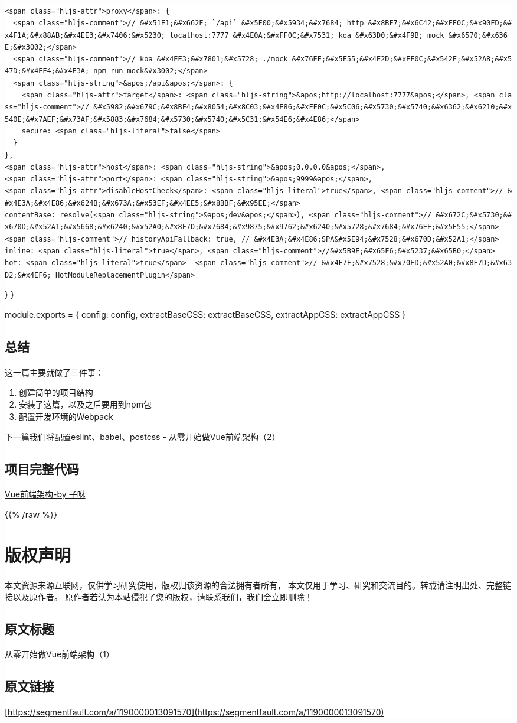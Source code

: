     <span class="hljs-attr">proxy</span>: {
      <span class="hljs-comment">// &#x51E1;&#x662F; `/api` &#x5F00;&#x5934;&#x7684; http &#x8BF7;&#x6C42;&#xFF0C;&#x90FD;&#x4F1A;&#x88AB;&#x4EE3;&#x7406;&#x5230; localhost:7777 &#x4E0A;&#xFF0C;&#x7531; koa &#x63D0;&#x4F9B; mock &#x6570;&#x636E;&#x3002;</span>
      <span class="hljs-comment">// koa &#x4EE3;&#x7801;&#x5728; ./mock &#x76EE;&#x5F55;&#x4E2D;&#xFF0C;&#x542F;&#x52A8;&#x547D;&#x4EE4;&#x4E3A; npm run mock&#x3002;</span>
      <span class="hljs-string">&apos;/api&apos;</span>: {
        <span class="hljs-attr">target</span>: <span class="hljs-string">&apos;http://localhost:7777&apos;</span>, <span class="hljs-comment">// &#x5982;&#x679C;&#x8BF4;&#x8054;&#x8C03;&#x4E86;&#xFF0C;&#x5C06;&#x5730;&#x5740;&#x6362;&#x6210;&#x540E;&#x7AEF;&#x73AF;&#x5883;&#x7684;&#x5730;&#x5740;&#x5C31;&#x54E6;&#x4E86;</span>
        secure: <span class="hljs-literal">false</span>
      }
    },
    <span class="hljs-attr">host</span>: <span class="hljs-string">&apos;0.0.0.0&apos;</span>,
    <span class="hljs-attr">port</span>: <span class="hljs-string">&apos;9999&apos;</span>,
    <span class="hljs-attr">disableHostCheck</span>: <span class="hljs-literal">true</span>, <span class="hljs-comment">// &#x4E3A;&#x4E86;&#x624B;&#x673A;&#x53EF;&#x4EE5;&#x8BBF;&#x95EE;</span>
    contentBase: resolve(<span class="hljs-string">&apos;dev&apos;</span>), <span class="hljs-comment">// &#x672C;&#x5730;&#x670D;&#x52A1;&#x5668;&#x6240;&#x52A0;&#x8F7D;&#x7684;&#x9875;&#x9762;&#x6240;&#x5728;&#x7684;&#x76EE;&#x5F55;</span>
    <span class="hljs-comment">// historyApiFallback: true, // &#x4E3A;&#x4E86;SPA&#x5E94;&#x7528;&#x670D;&#x52A1;</span>
    inline: <span class="hljs-literal">true</span>, <span class="hljs-comment">//&#x5B9E;&#x65F6;&#x5237;&#x65B0;</span>
    hot: <span class="hljs-literal">true</span>  <span class="hljs-comment">// &#x4F7F;&#x7528;&#x70ED;&#x52A0;&#x8F7D;&#x63D2;&#x4EF6; HotModuleReplacementPlugin</span>
  }
}

<span class="hljs-built_in">module</span>.exports = {
  <span class="hljs-attr">config</span>: config,
  <span class="hljs-attr">extractBaseCSS</span>: extractBaseCSS,
  <span class="hljs-attr">extractAppCSS</span>: extractAppCSS
}</code></pre><h2 id="articleHeader5">&#x603B;&#x7ED3;</h2><p>&#x8FD9;&#x4E00;&#x7BC7;&#x4E3B;&#x8981;&#x5C31;&#x505A;&#x4E86;&#x4E09;&#x4EF6;&#x4E8B;&#xFF1A;</p><ol><li>&#x521B;&#x5EFA;&#x7B80;&#x5355;&#x7684;&#x9879;&#x76EE;&#x7ED3;&#x6784;</li><li>&#x5B89;&#x88C5;&#x4E86;&#x8FD9;&#x7BC7;&#xFF0C;&#x4EE5;&#x53CA;&#x4E4B;&#x540E;&#x8981;&#x7528;&#x5230;npm&#x5305;</li><li>&#x914D;&#x7F6E;&#x5F00;&#x53D1;&#x73AF;&#x5883;&#x7684;Webpack</li></ol><p>&#x4E0B;&#x4E00;&#x7BC7;&#x6211;&#x4EEC;&#x5C06;&#x914D;&#x7F6E;eslint&#x3001;babel&#x3001;postcss - <a href="https://github.com/CodeLittlePrince/blog/issues/11" rel="nofollow noreferrer" target="_blank">&#x4ECE;&#x96F6;&#x5F00;&#x59CB;&#x505A;Vue&#x524D;&#x7AEF;&#x67B6;&#x6784;&#xFF08;2&#xFF09;</a></p><h2 id="articleHeader6">&#x9879;&#x76EE;&#x5B8C;&#x6574;&#x4EE3;&#x7801;</h2><p><a href="https://github.com/CodeLittlePrince/vue-construct" rel="nofollow noreferrer" target="_blank">Vue&#x524D;&#x7AEF;&#x67B6;&#x6784;-by &#x5B50;&#x54BB;</a></p>
{{% /raw %}}

# 版权声明
本文资源来源互联网，仅供学习研究使用，版权归该资源的合法拥有者所有，
本文仅用于学习、研究和交流目的。转载请注明出处、完整链接以及原作者。
原作者若认为本站侵犯了您的版权，请联系我们，我们会立即删除！

## 原文标题
从零开始做Vue前端架构（1）

## 原文链接
[https://segmentfault.com/a/1190000013091570](https://segmentfault.com/a/1190000013091570)

